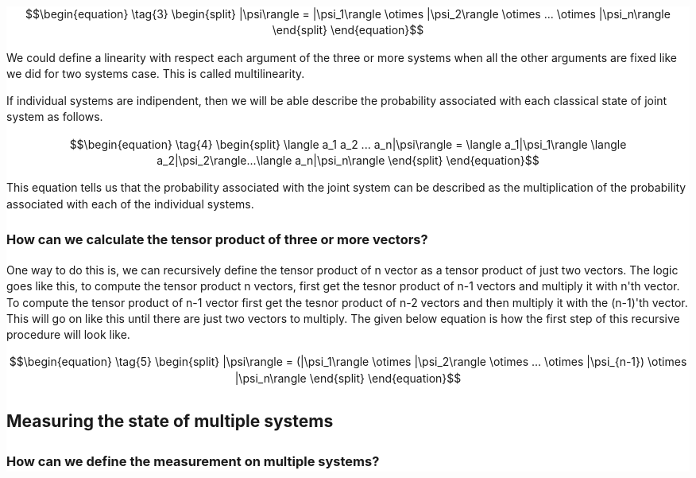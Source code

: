 ```math
\begin{equation} \tag{3}
\begin{split}

|\psi\rangle = |\psi_1\rangle \otimes |\psi_2\rangle \otimes ... \otimes |\psi_n\rangle

\end{split}
\end{equation}
```

We could define a linearity with respect each argument of the three or more systems when all the other arguments are fixed like we did for two systems case. This is called multilinearity.

If individual systems are indipendent, then we will be able describe the probability associated with each classical state of joint system as follows.

```math
\begin{equation} \tag{4}
\begin{split}

 \langle a_1 a_2 ... a_n|\psi\rangle = \langle a_1|\psi_1\rangle \langle a_2|\psi_2\rangle...\langle a_n|\psi_n\rangle

 \end{split}
 \end{equation}
```

 This equation tells us that the probability associated with the joint system can be described as the multiplication of the probability associated with each of the individual systems.

 ### How can we calculate the tensor product of three or more vectors?

One way to do this is, we can recursively define the tensor product of n vector as a tensor product of just two vectors. The logic goes like this, to compute the tensor product n vectors, first get the tesnor product of n-1 vectors and multiply it with n'th vector. To compute the tensor product of n-1 vector first get the tesnor product of n-2 vectors and then multiply it with the (n-1)'th vector. This will go on like this until there are just two vectors to multiply. The given below equation is how the first step of this recursive procedure will look like.

```math
\begin{equation} \tag{5}
\begin{split}

|\psi\rangle = (|\psi_1\rangle \otimes |\psi_2\rangle \otimes ... \otimes |\psi_{n-1}) \otimes |\psi_n\rangle

\end{split}
\end{equation}
```


## Measuring the state of multiple systems

### How can we define the measurement on multiple systems?
